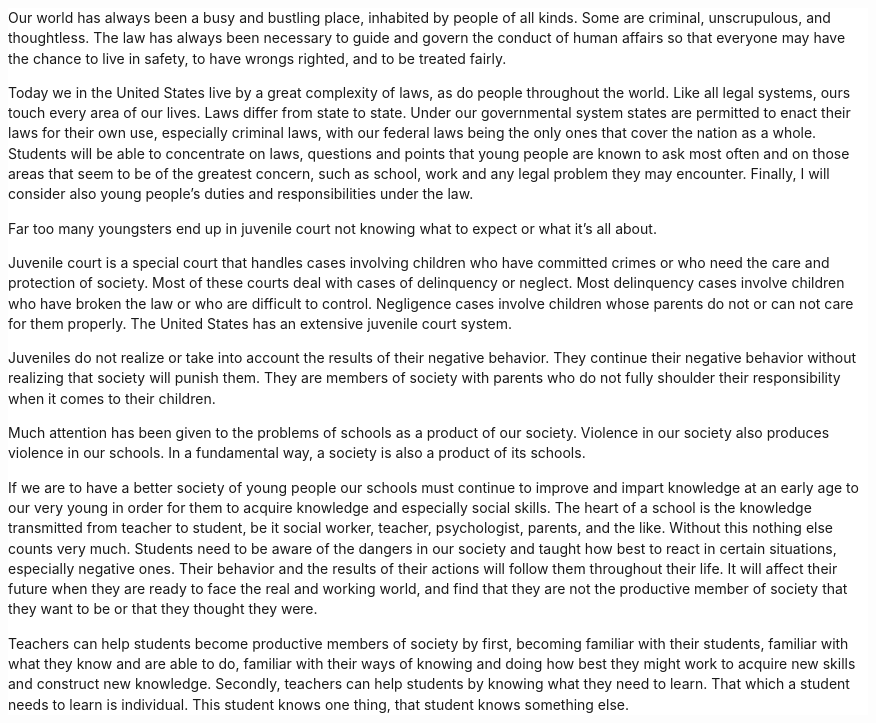 </p>
<p>
Our world has always been a busy and bustling place, inhabited by people of all kinds.  Some are criminal, unscrupulous, and thoughtless.  The law has always been necessary to guide and govern the conduct of human affairs so that everyone may have the chance to live in safety, to have wrongs righted, and to be treated fairly.
</p>
<p>
Today we in the United States live by a great complexity of laws, as do people throughout the world.  Like all legal systems, ours touch every area of our lives.  Laws differ from state to state.  Under our governmental system states are permitted to enact their laws for their own use, especially criminal laws, with our federal laws being the only ones that cover the nation as a whole.  Students will be able to concentrate on laws, questions and points that young people are known to ask most often and on those areas that seem to be of the greatest concern, such as school, work and any legal problem they may encounter.  Finally, I will consider also young people’s duties and responsibilities under the law.
</p>
<p>
Far too many youngsters end up in juvenile court not knowing what to expect or what it’s all about.
</p>
<p>
Juvenile court is a special court that handles cases involving children who have committed crimes or who need the care and protection of society.  Most of these courts deal with cases of delinquency or neglect.  Most delinquency cases involve children who have broken the law or who are difficult to control.  Negligence cases involve children whose parents do not or can not care for them properly.  The United States has an extensive juvenile court system.
</p>
<p>
Juveniles do not realize or take into account the results of their negative behavior.  They continue their negative behavior without realizing that society will punish them.  They are members of society with parents who do not fully shoulder their responsibility when it comes to their children.
</p>
<p>
Much attention has been given to the problems of schools as a product of our society.  Violence in our society also produces violence in our schools.  In a fundamental way, a society is also a product of its schools.
</p>
<p>
If we are to have a better society of young people our schools must continue to improve and impart knowledge at an early age to our very young in order for them to acquire knowledge and especially social skills.  The heart of a school is the knowledge transmitted from teacher to student, be it social worker, teacher, psychologist, parents, and the like.  Without this nothing else counts very much.  Students need to be aware of the dangers in our society and taught how best to react in certain situations, especially negative ones.  Their behavior and the results of their actions will follow them throughout their life.  It will affect their future when they are ready to face the real and working world, and find that they are not the productive member of society that they want to be or that they thought they were.
</p>
<p>
Teachers can help students become productive members of society by first, becoming familiar with their students, familiar with what they know and are able to do, familiar with their ways of knowing and doing how best they might work to acquire new skills and construct new knowledge.  Secondly, teachers can help students by knowing what they need to learn.  That which a student needs to learn is individual.  This student knows one thing, that student knows something else.
</p>
<p>